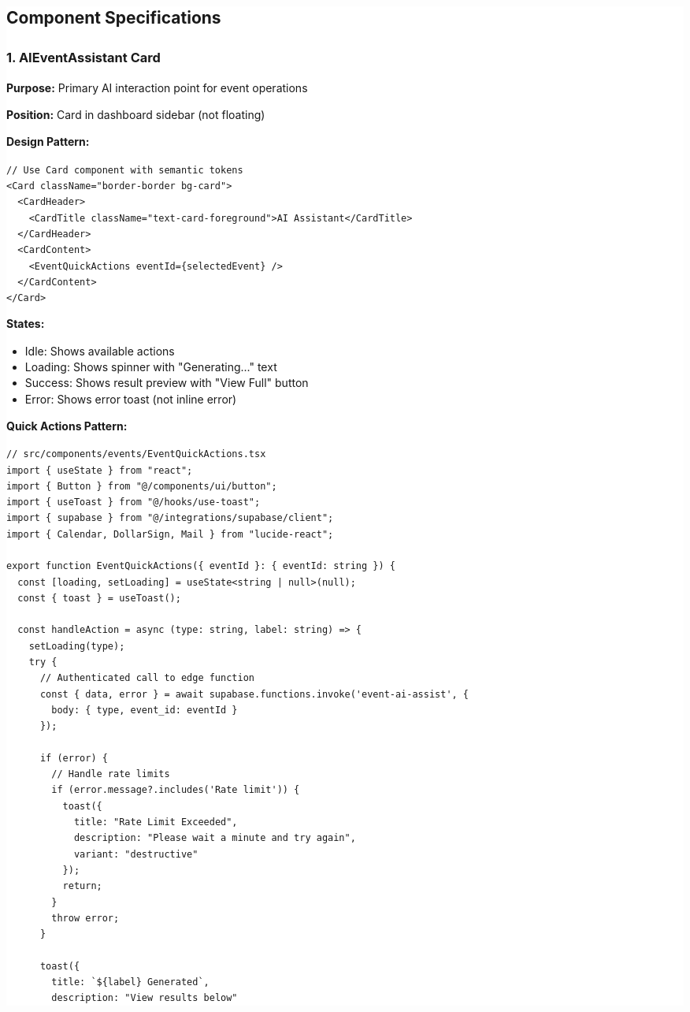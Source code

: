 
## Component Specifications

### 1. AIEventAssistant Card

**Purpose:** Primary AI interaction point for event operations

**Position:** Card in dashboard sidebar (not floating)

**Design Pattern:**
```tsx
// Use Card component with semantic tokens
<Card className="border-border bg-card">
  <CardHeader>
    <CardTitle className="text-card-foreground">AI Assistant</CardTitle>
  </CardHeader>
  <CardContent>
    <EventQuickActions eventId={selectedEvent} />
  </CardContent>
</Card>
```

**States:**
- Idle: Shows available actions
- Loading: Shows spinner with "Generating..." text
- Success: Shows result preview with "View Full" button
- Error: Shows error toast (not inline error)

**Quick Actions Pattern:**

```tsx
// src/components/events/EventQuickActions.tsx
import { useState } from "react";
import { Button } from "@/components/ui/button";
import { useToast } from "@/hooks/use-toast";
import { supabase } from "@/integrations/supabase/client";
import { Calendar, DollarSign, Mail } from "lucide-react";

export function EventQuickActions({ eventId }: { eventId: string }) {
  const [loading, setLoading] = useState<string | null>(null);
  const { toast } = useToast();

  const handleAction = async (type: string, label: string) => {
    setLoading(type);
    try {
      // Authenticated call to edge function
      const { data, error } = await supabase.functions.invoke('event-ai-assist', {
        body: { type, event_id: eventId }
      });

      if (error) {
        // Handle rate limits
        if (error.message?.includes('Rate limit')) {
          toast({
            title: "Rate Limit Exceeded",
            description: "Please wait a minute and try again",
            variant: "destructive"
          });
          return;
        }
        throw error;
      }

      toast({
        title: `${label} Generated`,
        description: "View results below"
```